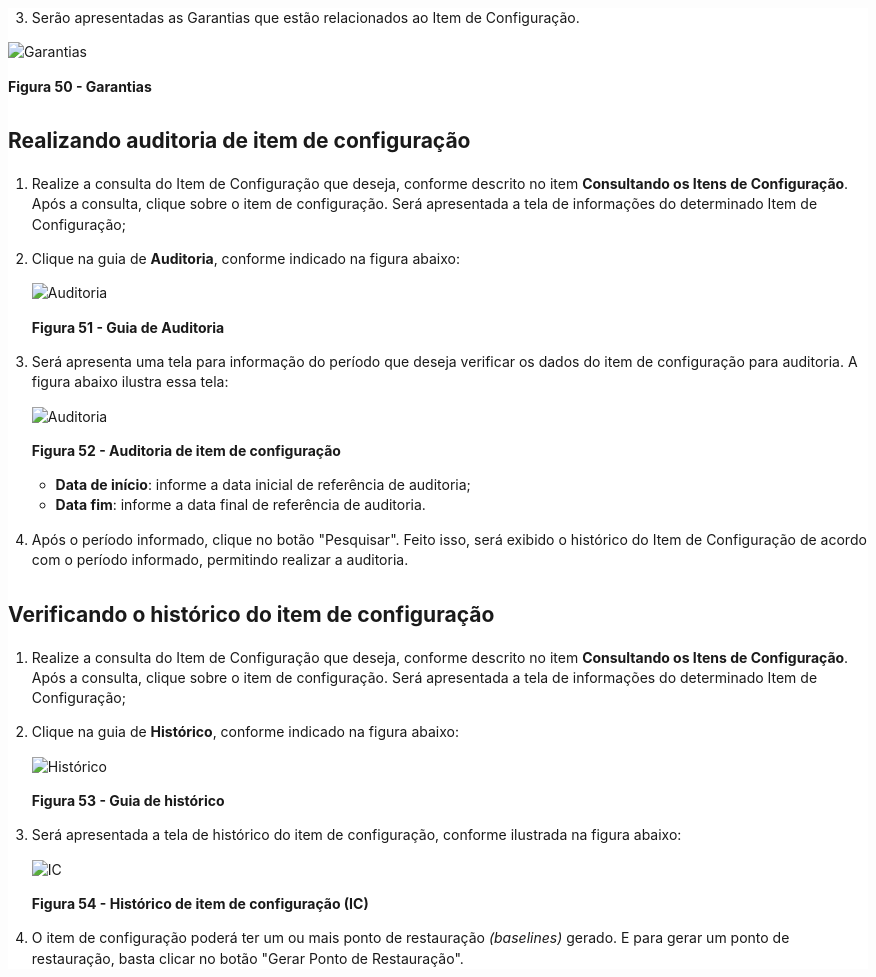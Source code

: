 3. Serão apresentadas as Garantias que estão relacionados ao Item de Configuração.

![Garantias](images/geren-IC.img50.png)
    
**Figura 50 - Garantias**
    
Realizando auditoria de item de configuração
----------------------------------------------

1. Realize a consulta do Item de Configuração que deseja, conforme descrito no item **Consultando os Itens de Configuração**.
Após a consulta, clique sobre o item de configuração. Será apresentada a tela de informações do determinado Item de Configuração;

2. Clique na guia de **Auditoria**, conforme indicado na figura abaixo:

    ![Auditoria](images/geren-IC.img51.png)
    
    **Figura 51 - Guia de Auditoria**
    
3. Será apresenta uma tela para informação do período que deseja verificar os dados do item de configuração para auditoria. 
A figura abaixo ilustra essa tela:

    ![Auditoria](images/geren-IC.img52.png)
    
    **Figura 52 - Auditoria de item de configuração**
    
    - **Data de início**: informe a data inicial de referência de auditoria;
    - **Data fim**: informe a data final de referência de auditoria.
    
4. Após o período informado, clique no botão "Pesquisar". Feito isso, será exibido o histórico do Item de Configuração de acordo 
com o período informado, permitindo realizar a auditoria.

Verificando o histórico do item de configuração
-------------------------------------------------

1. Realize a consulta do Item de Configuração que deseja, conforme descrito no item **Consultando os Itens de Configuração**. 
Após a consulta, clique sobre o item de configuração. Será apresentada a tela de informações do determinado Item de Configuração;

2. Clique na guia de **Histórico**, conforme indicado na figura abaixo:

    ![Histórico](images/geren-IC.img53.png)
    
    **Figura 53 - Guia de histórico**
    
3. Será apresentada a tela de histórico do item de configuração, conforme ilustrada na figura abaixo:

    ![IC](images/geren-IC.img54.png)
    
    **Figura 54 - Histórico de item de configuração (IC)**
    
4. O item de configuração poderá ter um ou mais ponto de restauração *(baselines)* gerado. E para gerar um ponto de restauração, 
basta clicar no botão "Gerar Ponto de Restauração".
